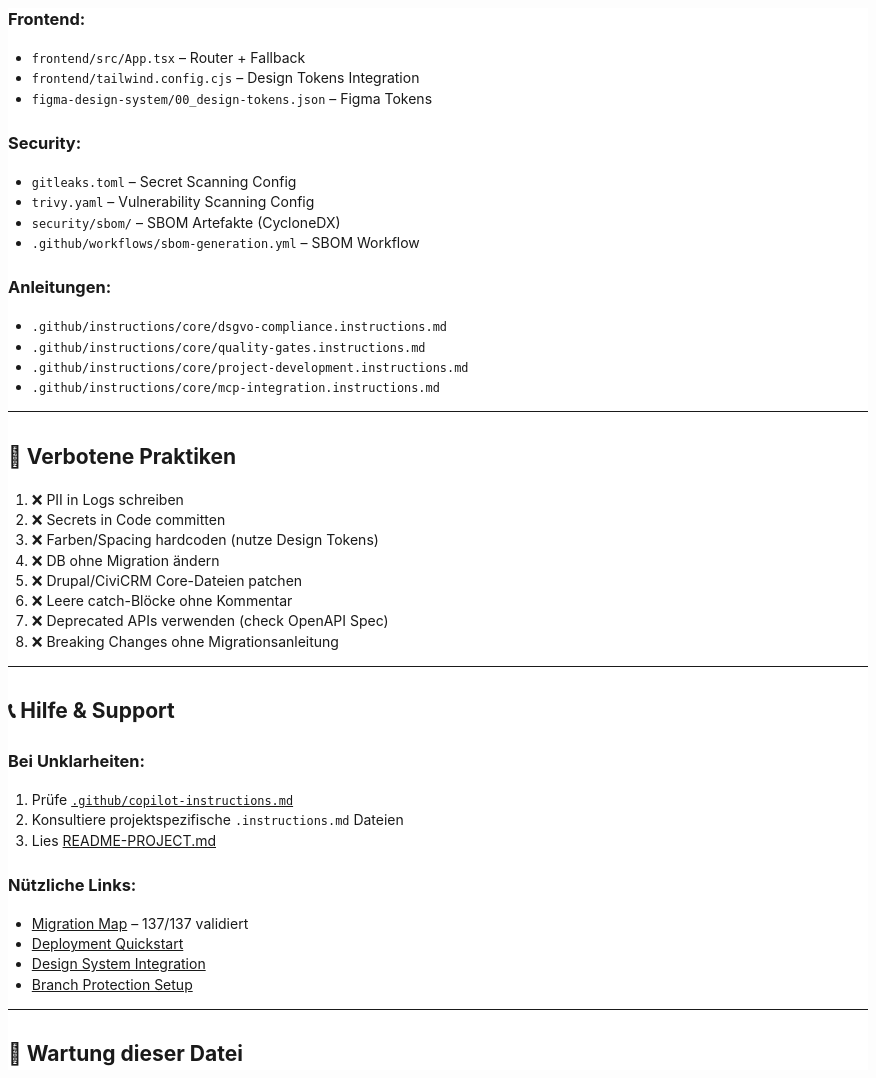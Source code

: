 ### Frontend:
- `frontend/src/App.tsx` – Router + Fallback
- `frontend/tailwind.config.cjs` – Design Tokens Integration
- `figma-design-system/00_design-tokens.json` – Figma Tokens

### Security:
- `gitleaks.toml` – Secret Scanning Config
- `trivy.yaml` – Vulnerability Scanning Config
- `security/sbom/` – SBOM Artefakte (CycloneDX)
- `.github/workflows/sbom-generation.yml` – SBOM Workflow

### Anleitungen:
- `.github/instructions/core/dsgvo-compliance.instructions.md`
- `.github/instructions/core/quality-gates.instructions.md`
- `.github/instructions/core/project-development.instructions.md`
- `.github/instructions/core/mcp-integration.instructions.md`

---

## 🚫 Verbotene Praktiken

1. ❌ PII in Logs schreiben
2. ❌ Secrets in Code committen
3. ❌ Farben/Spacing hardcoden (nutze Design Tokens)
4. ❌ DB ohne Migration ändern
5. ❌ Drupal/CiviCRM Core-Dateien patchen
6. ❌ Leere catch-Blöcke ohne Kommentar
7. ❌ Deprecated APIs verwenden (check OpenAPI Spec)
8. ❌ Breaking Changes ohne Migrationsanleitung

---

## 📞 Hilfe & Support

### Bei Unklarheiten:
1. Prüfe [`.github/copilot-instructions.md`](.github/copilot-instructions.md)
2. Konsultiere projektspezifische `.instructions.md` Dateien
3. Lies [README-PROJECT.md](README-PROJECT.md)

### Nützliche Links:
- [Migration Map](.github/prompts/MIGRATION_MAP.json) – 137/137 validiert
- [Deployment Quickstart](DEPLOYMENT-QUICKSTART.md)
- [Design System Integration](DESIGN-SYSTEM-INTEGRATION.md)
- [Branch Protection Setup](BRANCH-PROTECTION-SETUP.md)

---

## 🔄 Wartung dieser Datei
